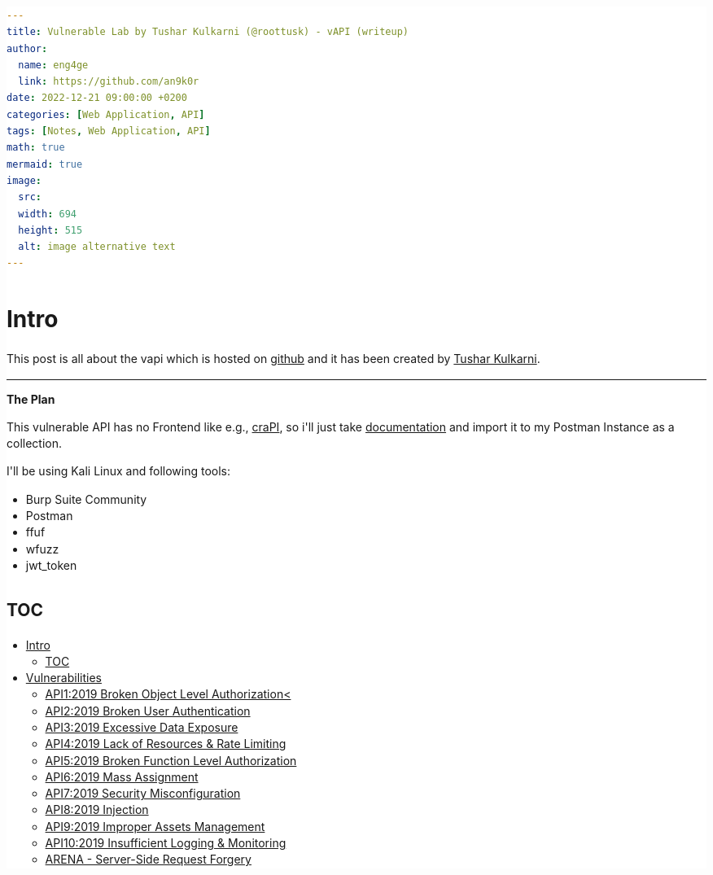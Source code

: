 ```yaml
---
title: Vulnerable Lab by Tushar Kulkarni (@roottusk) - vAPI (writeup)
author:
  name: eng4ge
  link: https://github.com/an9k0r
date: 2022-12-21 09:00:00 +0200
categories: [Web Application, API]
tags: [Notes, Web Application, API]
math: true
mermaid: true
image:
  src: 
  width: 694
  height: 515
  alt: image alternative text
---
```

# Intro
This post is all about the vapi which is hosted on [github](https://github.com/roottusk/vapi) and it has been created by [Tushar Kulkarni](https://twitter.com/vk_tushar). 

---
**The Plan**

This vulnerable API has no Frontend like e.g., [craPI](https://github.com/OWASP/crAPI), so i'll just take [documentation](https://www.postman.com/roottusk/workspace/vapi/overview) and import it to my Postman Instance as a collection. 

I'll be using Kali Linux and following tools:
- Burp Suite Community
- Postman
- ffuf
- wfuzz
- jwt_token

## TOC
- [Intro](#intro)
  - [TOC](#toc)
- [Vulnerabilities](#vulnerabilities)
  - [API1:2019 Broken Object Level Authorization\<](#api12019-broken-object-level-authorization)
  - [API2:2019 Broken User Authentication](#api22019-broken-user-authentication)
  - [API3:2019 Excessive Data Exposure](#api32019-excessive-data-exposure)
  - [API4:2019 Lack of Resources \& Rate Limiting](#api42019-lack-of-resources--rate-limiting)
  - [API5:2019 Broken Function Level Authorization](#api52019-broken-function-level-authorization)
  - [API6:2019 Mass Assignment](#api62019-mass-assignment)
  - [API7:2019 Security Misconfiguration](#api72019-security-misconfiguration)
  - [API8:2019 Injection](#api82019-injection)
  - [API9:2019 Improper Assets Management](#api92019-improper-assets-management)
  - [API10:2019 Insufficient Logging \& Monitoring](#api102019-insufficient-logging--monitoring)
  - [ARENA - Server-Side Request Forgery](#arena---server-side-request-forgery)
